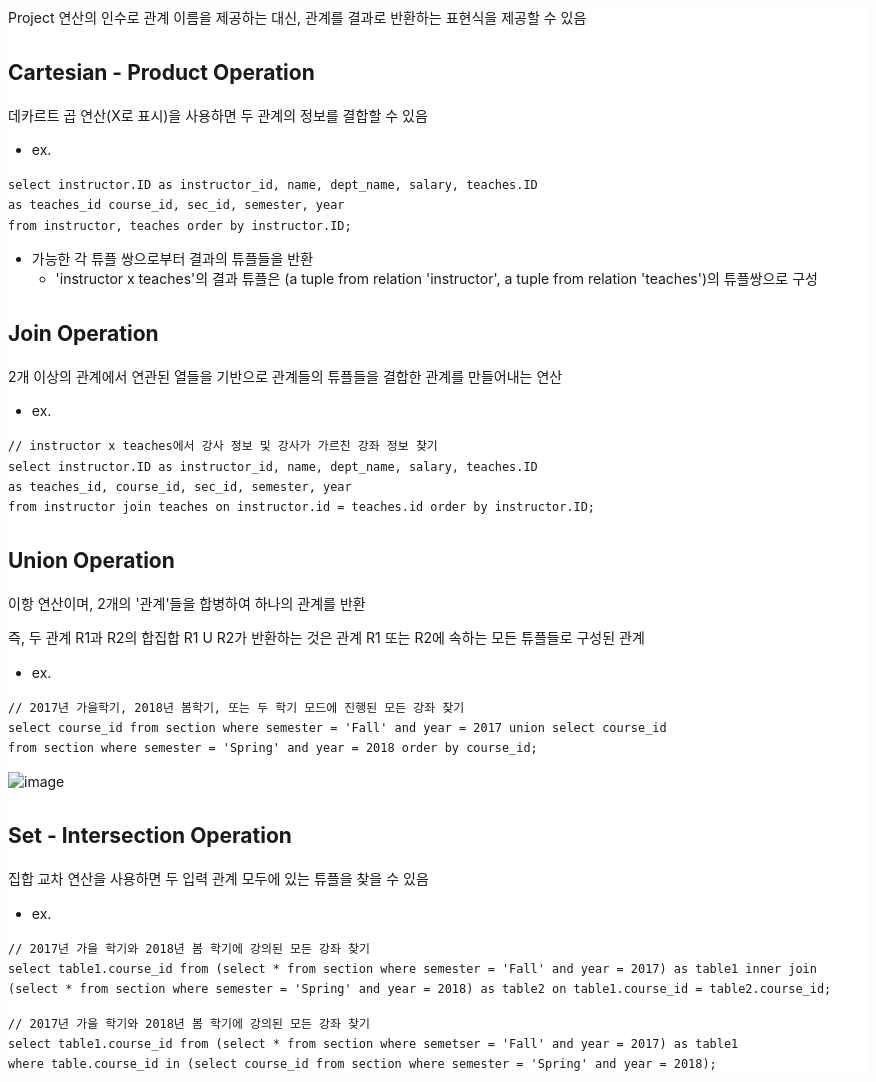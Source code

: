 Project 연산의 인수로 관계 이름을 제공하는 대신, 관계를 결과로 반환하는 표현식을 제공할 수 있음

## Cartesian - Product Operation
데카르트 곱 연산(X로 표시)을 사용하면 두 관계의 정보를 결합할 수 있음
- ex.
```
select instructor.ID as instructor_id, name, dept_name, salary, teaches.ID
as teaches_id course_id, sec_id, semester, year
from instructor, teaches order by instructor.ID;
```

- 가능한 각 튜플 쌍으로부터 결과의 튜플들을 반환
  - 'instructor x teaches'의 결과 튜플은 (a tuple from relation 'instructor', a tuple from relation 'teaches')의 튜플쌍으로 구성
 
 
## Join Operation
2개 이상의 관계에서 연관된 열들을 기반으로 관계들의 튜플들을 결합한 관계를 만들어내는 연산
- ex.
```
// instructor x teaches에서 강사 정보 및 강사가 가르친 강좌 정보 찾기
select instructor.ID as instructor_id, name, dept_name, salary, teaches.ID
as teaches_id, course_id, sec_id, semester, year
from instructor join teaches on instructor.id = teaches.id order by instructor.ID;
```

## Union Operation
이항 연산이며, 2개의 '관계'들을 합병하여 하나의 관계를 반환

즉, 두 관계 R1과 R2의 합집합 R1 U R2가 반환하는 것은 관계 R1 또는 R2에 속하는 모든 튜플들로 구성된 관계
- ex.
```
// 2017년 가을학기, 2018년 봄학기, 또는 두 학기 모드에 진행된 모든 강좌 찾기
select course_id from section where semester = 'Fall' and year = 2017 union select course_id
from section where semester = 'Spring' and year = 2018 order by course_id;
```

<img width="254" alt="image" src="https://github.com/user-attachments/assets/4cf897fc-d756-4f8d-8b1d-8fd47fb00170">

## Set - Intersection Operation
집합 교차 연산을 사용하면 두 입력 관계 모두에 있는 튜플을 찾을 수 있음
- ex.
```
// 2017년 가을 학기와 2018년 봄 학기에 강의된 모든 강좌 찾기
select table1.course_id from (select * from section where semester = 'Fall' and year = 2017) as table1 inner join
(select * from section where semester = 'Spring' and year = 2018) as table2 on table1.course_id = table2.course_id;
```
```
// 2017년 가을 학기와 2018년 봄 학기에 강의된 모든 강좌 찾기
select table1.course_id from (select * from section where semetser = 'Fall' and year = 2017) as table1
where table.course_id in (select course_id from section where semester = 'Spring' and year = 2018);
```
